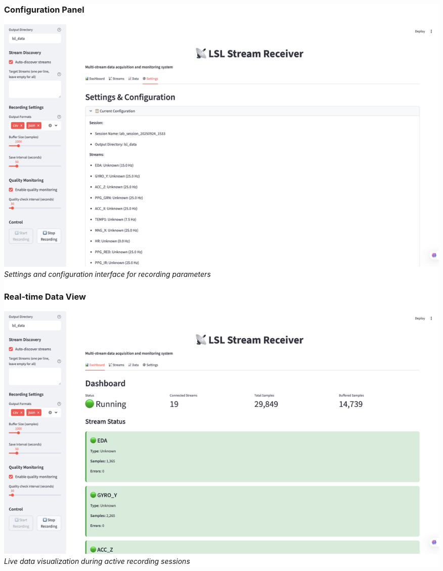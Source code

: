 ### Configuration Panel
![Configuration](images/settings.png)
*Settings and configuration interface for recording parameters*

### Real-time Data View
![Running Stream](images/running_stream.png)
*Live data visualization during active recording sessions*
